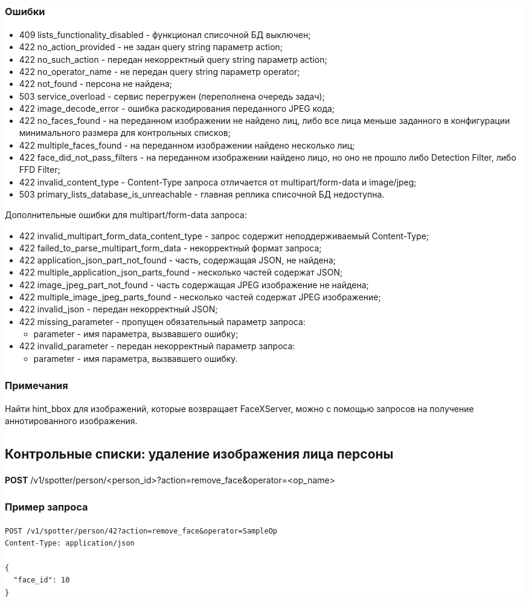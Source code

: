 ### Ошибки
* 409 lists_functionality_disabled - функционал списочной БД выключен;
* 422 no_action_provided - не задан query string параметр action;
* 422 no_such_action - передан некорректный query string параметр action;
* 422 no_operator_name - не передан query string параметр operator;
* 422 not_found - персона не найдена;
* 503 service_overload - сервис перегружен (переполнена очередь задач);
* 422 image_decode_error - ошибка раскодирования переданного JPEG кода;
* 422 no_faces_found - на переданном изображении не найдено лиц, либо все лица
  меньше заданного в конфигурации минимального размера для контрольных списков;
* 422 multiple_faces_found - на переданном изображении найдено несколько лиц;
* 422 face_did_not_pass_filters - на переданном изображении найдено лицо,
  но оно не прошло либо Detection Filter, либо FFD Filter;
* 422 invalid_content_type - Content-Type запроса отличается от
  multipart/form-data и image/jpeg;
* 503 primary_lists_database_is_unreachable - главная реплика списочной БД
  недоступна.

Дополнительные ошибки для multipart/form-data запроса:
* 422 invalid_multipart_form_data_content_type - запрос содержит
  неподдерживаемый Content-Type;
* 422 failed_to_parse_multipart_form_data - некорректный формат запроса;
* 422 application_json_part_not_found - часть, содержащая JSON, не найдена;
* 422 multiple_application_json_parts_found - несколько частей содержат JSON;
* 422 image_jpeg_part_not_found - часть содержащая JPEG изображение не найдена;
* 422 multiple_image_jpeg_parts_found - несколько частей содержат JPEG
  изображение;
* 422 invalid_json - передан некорректный JSON;
* 422 missing_parameter - пропущен обязательный параметр запроса:
    * parameter - имя параметра, вызвавшего ошибку;
* 422 invalid_parameter - передан некорректный параметр запроса:
    * parameter - имя параметра, вызвавшего ошибку.

### Примечания
Найти hint_bbox для изображений, которые возвращает FaceXServer, можно с
помощью запросов на получение аннотированного изображения.


## Контрольные списки: удаление изображения лица персоны
**POST** /v1/spotter/person/<person_id>?action=remove_face&operator=<op_name>

### Пример запроса
```
POST /v1/spotter/person/42?action=remove_face&operator=SampleOp
Content-Type: application/json

{
  "face_id": 10
}
```
